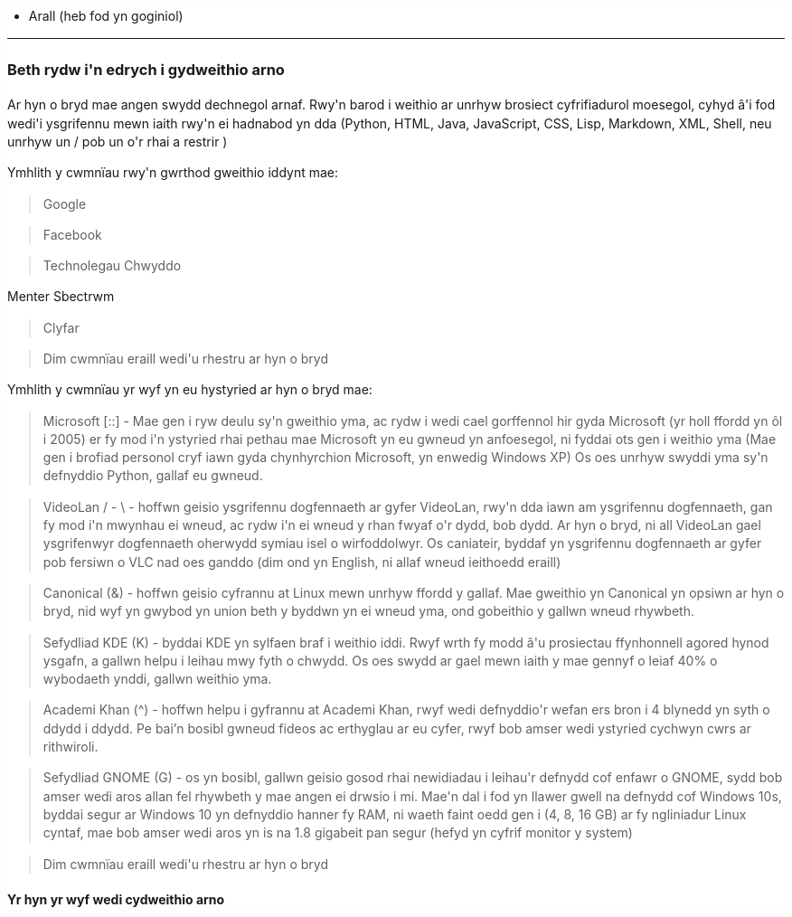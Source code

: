 * Arall (heb fod yn goginiol)

***

### Beth rydw i'n edrych i gydweithio arno

Ar hyn o bryd mae angen swydd dechnegol arnaf. Rwy'n barod i weithio ar unrhyw brosiect cyfrifiadurol moesegol, cyhyd â'i fod wedi'i ysgrifennu mewn iaith rwy'n ei hadnabod yn dda (Python, HTML, Java, JavaScript, CSS, Lisp, Markdown, XML, Shell, neu unrhyw un / pob un o'r rhai a restrir )

Ymhlith y cwmnïau rwy'n gwrthod gweithio iddynt mae:

> Google

> Facebook

> Technolegau Chwyddo

Menter Sbectrwm

> Clyfar

> Dim cwmnïau eraill wedi'u rhestru ar hyn o bryd

Ymhlith y cwmnïau yr wyf yn eu hystyried ar hyn o bryd mae:

> Microsoft [::] - Mae gen i ryw deulu sy'n gweithio yma, ac rydw i wedi cael gorffennol hir gyda Microsoft (yr holl ffordd yn ôl i 2005) er fy mod i'n ystyried rhai pethau mae Microsoft yn eu gwneud yn anfoesegol, ni fyddai ots gen i weithio yma (Mae gen i brofiad personol cryf iawn gyda chynhyrchion Microsoft, yn enwedig Windows XP) Os oes unrhyw swyddi yma sy'n defnyddio Python, gallaf eu gwneud.

> VideoLan / - \ - hoffwn geisio ysgrifennu dogfennaeth ar gyfer VideoLan, rwy'n dda iawn am ysgrifennu dogfennaeth, gan fy mod i'n mwynhau ei wneud, ac rydw i'n ei wneud y rhan fwyaf o'r dydd, bob dydd. Ar hyn o bryd, ni all VideoLan gael ysgrifenwyr dogfennaeth oherwydd symiau isel o wirfoddolwyr. Os caniateir, byddaf yn ysgrifennu dogfennaeth ar gyfer pob fersiwn o VLC nad oes ganddo (dim ond yn English, ni allaf wneud ieithoedd eraill)

> Canonical (&) - hoffwn geisio cyfrannu at Linux mewn unrhyw ffordd y gallaf. Mae gweithio yn Canonical yn opsiwn ar hyn o bryd, nid wyf yn gwybod yn union beth y byddwn yn ei wneud yma, ond gobeithio y gallwn wneud rhywbeth.

> Sefydliad KDE (K) - byddai KDE yn sylfaen braf i weithio iddi. Rwyf wrth fy modd â'u prosiectau ffynhonnell agored hynod ysgafn, a gallwn helpu i leihau mwy fyth o chwydd. Os oes swydd ar gael mewn iaith y mae gennyf o leiaf 40% o wybodaeth ynddi, gallwn weithio yma.

> Academi Khan (^) - hoffwn helpu i gyfrannu at Academi Khan, rwyf wedi defnyddio'r wefan ers bron i 4 blynedd yn syth o ddydd i ddydd. Pe bai’n bosibl gwneud fideos ac erthyglau ar eu cyfer, rwyf bob amser wedi ystyried cychwyn cwrs ar rithwiroli.

> Sefydliad GNOME (G) - os yn bosibl, gallwn geisio gosod rhai newidiadau i leihau'r defnydd cof enfawr o GNOME, sydd bob amser wedi aros allan fel rhywbeth y mae angen ei drwsio i mi. Mae'n dal i fod yn llawer gwell na defnydd cof Windows 10s, byddai segur ar Windows 10 yn defnyddio hanner fy RAM, ni waeth faint oedd gen i (4, 8, 16 GB) ar fy ngliniadur Linux cyntaf, mae bob amser wedi aros yn is na 1.8 gigabeit pan segur (hefyd yn cyfrif monitor y system)

> Dim cwmnïau eraill wedi'u rhestru ar hyn o bryd

#### Yr hyn yr wyf wedi cydweithio arno
